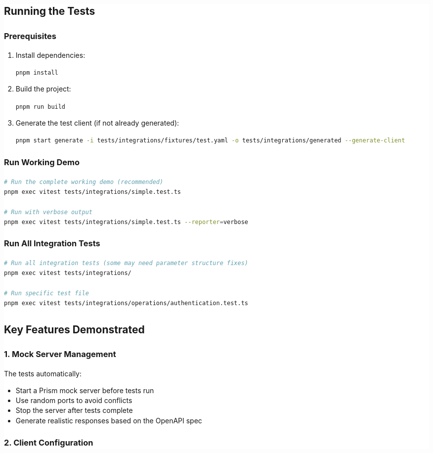 ## Running the Tests

### Prerequisites

1. Install dependencies:

   ```bash
   pnpm install
   ```

2. Build the project:

   ```bash
   pnpm run build
   ```

3. Generate the test client (if not already generated):
   ```bash
   pnpm start generate -i tests/integrations/fixtures/test.yaml -o tests/integrations/generated --generate-client
   ```

### Run Working Demo

```bash
# Run the complete working demo (recommended)
pnpm exec vitest tests/integrations/simple.test.ts

# Run with verbose output
pnpm exec vitest tests/integrations/simple.test.ts --reporter=verbose
```

### Run All Integration Tests

```bash
# Run all integration tests (some may need parameter structure fixes)
pnpm exec vitest tests/integrations/

# Run specific test file
pnpm exec vitest tests/integrations/operations/authentication.test.ts
```

## Key Features Demonstrated

### 1. Mock Server Management

The tests automatically:

- Start a Prism mock server before tests run
- Use random ports to avoid conflicts
- Stop the server after tests complete
- Generate realistic responses based on the OpenAPI spec

### 2. Client Configuration
